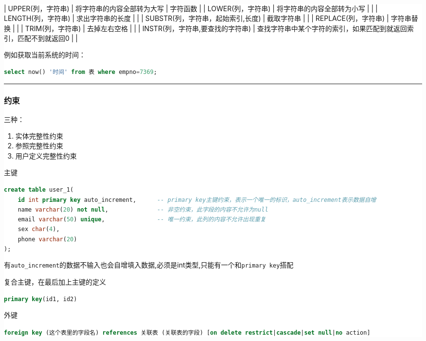 | UPPER(列，字符串)   | 将字符串的内容全部转为大写  | 字符函数 |
| LOWER(列，字符串)     | 将字符串的内容全部转为小写     |          |
| LENGTH(列，字符串)     | 求出字符串的长度        |          |
| SUBSTR(列，字符串，起始索引,长度) | 截取字符串     |          |
| REPLACE(列，字符串)  | 字符串替换              |          |
| TRIM(列，字符串)     | 去掉左右空格             |          |
| INSTR(列，字符串,要查找的字符串)  | 查找字符串中某个字符的索引，如果匹配到就返回索引，匹配不到就返回0 |          |

例如获取当前系统的时间：

```sql
select now() '时间' from 表 where empno=7369;
```







---

### 约束

三种：

1. 实体完整性约束
2. 参照完整性约束
3. 用户定义完整性约束



主键

```sql
create table user_1(
    id int primary key auto_increment,     	-- primary key主键约束，表示一个唯一的标识，auto_increment表示数据自增
    name varchar(20) not null,				-- 非空约束，此字段的内容不允许为null
    email varchar(50) unique, 				-- 唯一约束，此列的内容不允许出现重复
    sex char(4),
    phone varchar(20)
);
```

有`auto_increment`的数据不输入也会自增填入数据,必须是int类型,只能有一个和`primary key`搭配

复合主键，在最后加上主键的定义

```sql
primary key(id1, id2)
```

外键

```sql
foreign key (这个表里的字段名) references 关联表 (关联表的字段) [on delete restrict|cascade|set null|no action]
```

